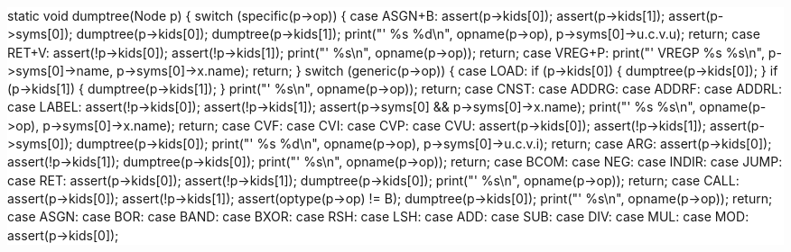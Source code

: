 static void dumptree(Node p) {
   switch (specific(p->op)) {
   case ASGN+B:
      assert(p->kids[0]);
      assert(p->kids[1]);
      assert(p->syms[0]);
      dumptree(p->kids[0]);
      dumptree(p->kids[1]);
      print("' %s %d\n", opname(p->op), p->syms[0]->u.c.v.u);
      return;
   case RET+V:
      assert(!p->kids[0]);
      assert(!p->kids[1]);
      print("' %s\n", opname(p->op));
      return;
   case VREG+P:
      print("' VREGP %s %s\n", p->syms[0]->name, p->syms[0]->x.name);
      return;
   }
   switch (generic(p->op)) {
   case LOAD:
      if (p->kids[0]) {
         dumptree(p->kids[0]);
      }
      if (p->kids[1]) {
         dumptree(p->kids[1]);
      }
      print("' %s\n", opname(p->op));
      return;
   case CNST: case ADDRG: case ADDRF: case ADDRL: case LABEL:
      assert(!p->kids[0]);
      assert(!p->kids[1]);
      assert(p->syms[0] && p->syms[0]->x.name);
      print("' %s %s\n", opname(p->op), p->syms[0]->x.name);
      return;
   case CVF: case CVI: case CVP: case CVU:
      assert(p->kids[0]);
      assert(!p->kids[1]);
      assert(p->syms[0]);
      dumptree(p->kids[0]);
      print("' %s %d\n", opname(p->op), p->syms[0]->u.c.v.i);
      return;
   case ARG:
      assert(p->kids[0]);
      assert(!p->kids[1]);
      dumptree(p->kids[0]);
      print("' %s\n", opname(p->op));
      return;
   case BCOM: case NEG: case INDIR: case JUMP: case RET:
      assert(p->kids[0]);
      assert(!p->kids[1]);
      dumptree(p->kids[0]);
      print("' %s\n", opname(p->op));
      return;
   case CALL:
      assert(p->kids[0]);
      assert(!p->kids[1]);
      assert(optype(p->op) != B);
      dumptree(p->kids[0]);
      print("' %s\n", opname(p->op));
      return;
   case ASGN: case BOR: case BAND: case BXOR: case RSH: case LSH:
   case ADD: case SUB: case DIV: case MUL: case MOD:
      assert(p->kids[0]);